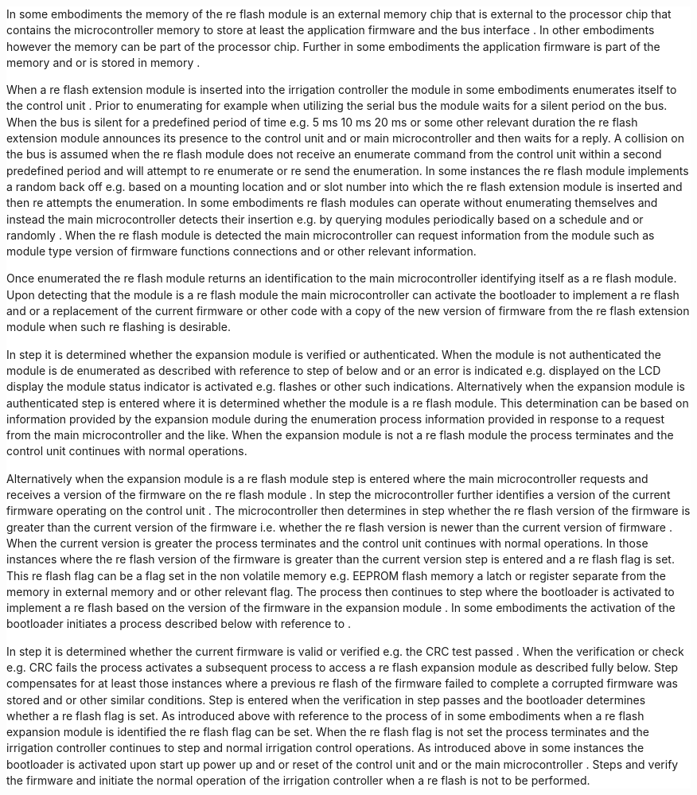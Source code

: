 In some embodiments the memory of the re flash module is an external memory chip that is external to the processor chip that contains the microcontroller memory to store at least the application firmware and the bus interface . In other embodiments however the memory can be part of the processor chip. Further in some embodiments the application firmware is part of the memory and or is stored in memory .

When a re flash extension module is inserted into the irrigation controller the module in some embodiments enumerates itself to the control unit . Prior to enumerating for example when utilizing the serial bus the module waits for a silent period on the bus. When the bus is silent for a predefined period of time e.g. 5 ms 10 ms 20 ms or some other relevant duration the re flash extension module announces its presence to the control unit and or main microcontroller and then waits for a reply. A collision on the bus is assumed when the re flash module does not receive an enumerate command from the control unit within a second predefined period and will attempt to re enumerate or re send the enumeration. In some instances the re flash module implements a random back off e.g. based on a mounting location and or slot number into which the re flash extension module is inserted and then re attempts the enumeration. In some embodiments re flash modules can operate without enumerating themselves and instead the main microcontroller detects their insertion e.g. by querying modules periodically based on a schedule and or randomly . When the re flash module is detected the main microcontroller can request information from the module such as module type version of firmware functions connections and or other relevant information.

Once enumerated the re flash module returns an identification to the main microcontroller identifying itself as a re flash module. Upon detecting that the module is a re flash module the main microcontroller can activate the bootloader to implement a re flash and or a replacement of the current firmware or other code with a copy of the new version of firmware from the re flash extension module when such re flashing is desirable.

In step it is determined whether the expansion module is verified or authenticated. When the module is not authenticated the module is de enumerated as described with reference to step of below and or an error is indicated e.g. displayed on the LCD display the module status indicator is activated e.g. flashes or other such indications. Alternatively when the expansion module is authenticated step is entered where it is determined whether the module is a re flash module. This determination can be based on information provided by the expansion module during the enumeration process information provided in response to a request from the main microcontroller and the like. When the expansion module is not a re flash module the process terminates and the control unit continues with normal operations.

Alternatively when the expansion module is a re flash module step is entered where the main microcontroller requests and receives a version of the firmware on the re flash module . In step the microcontroller further identifies a version of the current firmware operating on the control unit . The microcontroller then determines in step whether the re flash version of the firmware is greater than the current version of the firmware i.e. whether the re flash version is newer than the current version of firmware . When the current version is greater the process terminates and the control unit continues with normal operations. In those instances where the re flash version of the firmware is greater than the current version step is entered and a re flash flag is set. This re flash flag can be a flag set in the non volatile memory e.g. EEPROM flash memory a latch or register separate from the memory in external memory and or other relevant flag. The process then continues to step where the bootloader is activated to implement a re flash based on the version of the firmware in the expansion module . In some embodiments the activation of the bootloader initiates a process described below with reference to .

In step it is determined whether the current firmware is valid or verified e.g. the CRC test passed . When the verification or check e.g. CRC fails the process activates a subsequent process to access a re flash expansion module as described fully below. Step compensates for at least those instances where a previous re flash of the firmware failed to complete a corrupted firmware was stored and or other similar conditions. Step is entered when the verification in step passes and the bootloader determines whether a re flash flag is set. As introduced above with reference to the process of in some embodiments when a re flash expansion module is identified the re flash flag can be set. When the re flash flag is not set the process terminates and the irrigation controller continues to step and normal irrigation control operations. As introduced above in some instances the bootloader is activated upon start up power up and or reset of the control unit and or the main microcontroller . Steps and verify the firmware and initiate the normal operation of the irrigation controller when a re flash is not to be performed.
